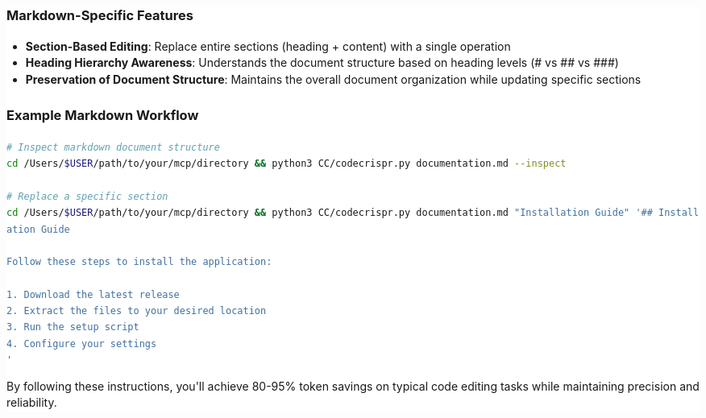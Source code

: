### Markdown-Specific Features

- **Section-Based Editing**: Replace entire sections (heading + content) with a single operation
- **Heading Hierarchy Awareness**: Understands the document structure based on heading levels (# vs ## vs ###)
- **Preservation of Document Structure**: Maintains the overall document organization while updating specific sections

### Example Markdown Workflow

```bash
# Inspect markdown document structure
cd /Users/$USER/path/to/your/mcp/directory && python3 CC/codecrispr.py documentation.md --inspect

# Replace a specific section
cd /Users/$USER/path/to/your/mcp/directory && python3 CC/codecrispr.py documentation.md "Installation Guide" '## Installation Guide

Follow these steps to install the application:

1. Download the latest release
2. Extract the files to your desired location
3. Run the setup script
4. Configure your settings
'
```

By following these instructions, you'll achieve 80-95% token savings on typical code editing tasks while maintaining precision and reliability.
